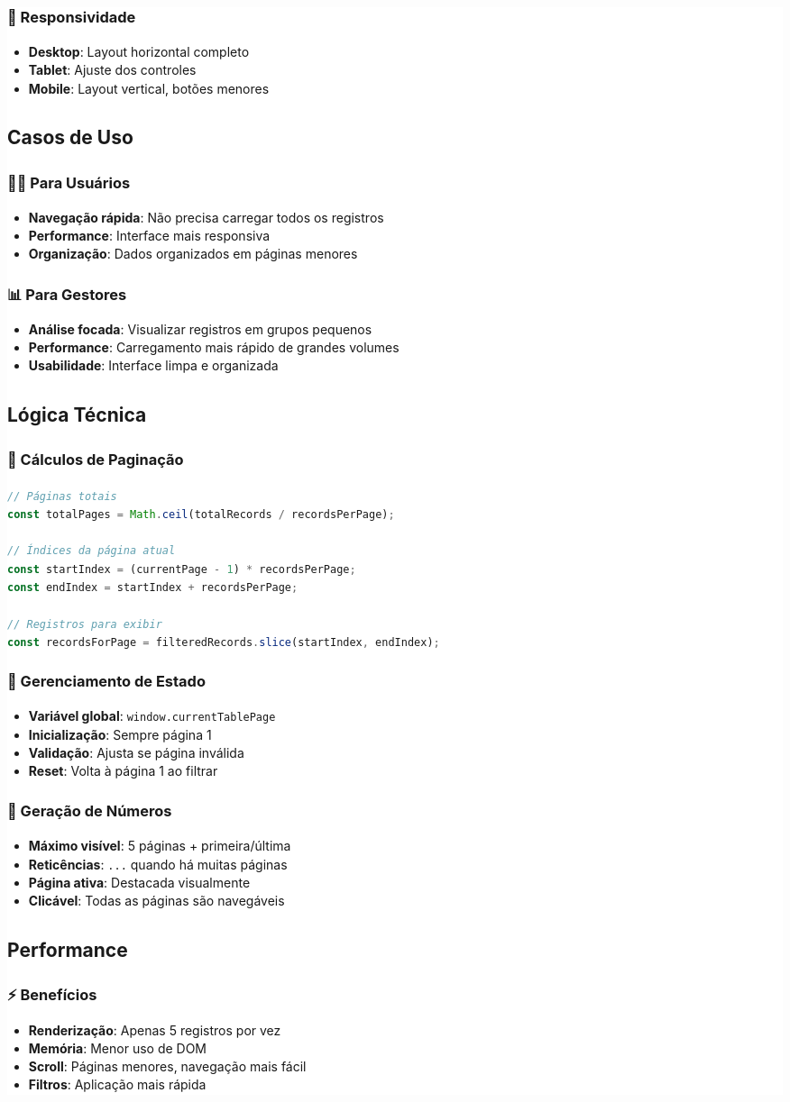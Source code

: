### 📱 Responsividade
- **Desktop**: Layout horizontal completo
- **Tablet**: Ajuste dos controles
- **Mobile**: Layout vertical, botões menores

## Casos de Uso

### 👨‍💼 Para Usuários
- **Navegação rápida**: Não precisa carregar todos os registros
- **Performance**: Interface mais responsiva
- **Organização**: Dados organizados em páginas menores

### 📊 Para Gestores
- **Análise focada**: Visualizar registros em grupos pequenos
- **Performance**: Carregamento mais rápido de grandes volumes
- **Usabilidade**: Interface limpa e organizada

## Lógica Técnica

### 🧮 Cálculos de Paginação
```javascript
// Páginas totais
const totalPages = Math.ceil(totalRecords / recordsPerPage);

// Índices da página atual
const startIndex = (currentPage - 1) * recordsPerPage;
const endIndex = startIndex + recordsPerPage;

// Registros para exibir
const recordsForPage = filteredRecords.slice(startIndex, endIndex);
```

### 🔄 Gerenciamento de Estado
- **Variável global**: `window.currentTablePage`
- **Inicialização**: Sempre página 1
- **Validação**: Ajusta se página inválida
- **Reset**: Volta à página 1 ao filtrar

### 🎨 Geração de Números
- **Máximo visível**: 5 páginas + primeira/última
- **Reticências**: `...` quando há muitas páginas
- **Página ativa**: Destacada visualmente
- **Clicável**: Todas as páginas são navegáveis

## Performance

### ⚡ Benefícios
- **Renderização**: Apenas 5 registros por vez
- **Memória**: Menor uso de DOM
- **Scroll**: Páginas menores, navegação mais fácil
- **Filtros**: Aplicação mais rápida
